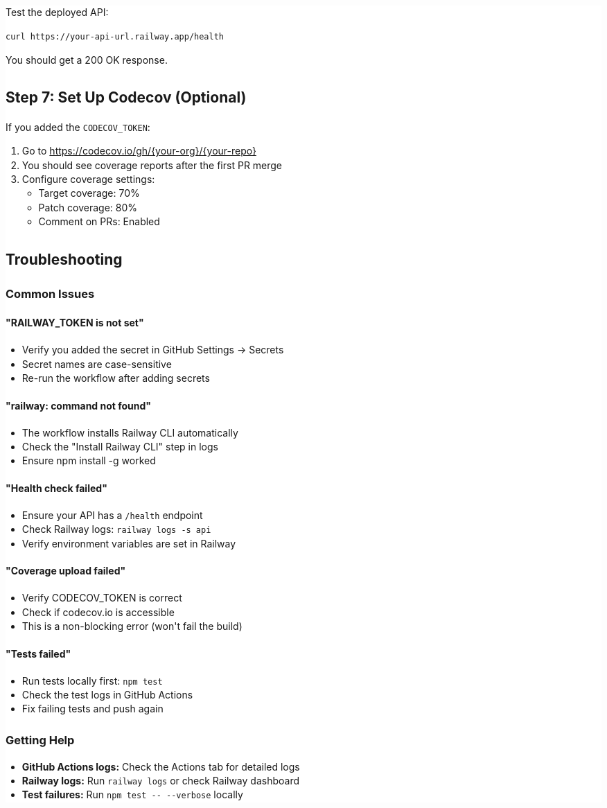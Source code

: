 Test the deployed API:
```bash
curl https://your-api-url.railway.app/health
```

You should get a 200 OK response.

## Step 7: Set Up Codecov (Optional)

If you added the `CODECOV_TOKEN`:

1. Go to https://codecov.io/gh/{your-org}/{your-repo}
2. You should see coverage reports after the first PR merge
3. Configure coverage settings:
   - Target coverage: 70%
   - Patch coverage: 80%
   - Comment on PRs: Enabled

## Troubleshooting

### Common Issues

#### "RAILWAY_TOKEN is not set"
- Verify you added the secret in GitHub Settings → Secrets
- Secret names are case-sensitive
- Re-run the workflow after adding secrets

#### "railway: command not found"
- The workflow installs Railway CLI automatically
- Check the "Install Railway CLI" step in logs
- Ensure npm install -g worked

#### "Health check failed"
- Ensure your API has a `/health` endpoint
- Check Railway logs: `railway logs -s api`
- Verify environment variables are set in Railway

#### "Coverage upload failed"
- Verify CODECOV_TOKEN is correct
- Check if codecov.io is accessible
- This is a non-blocking error (won't fail the build)

#### "Tests failed"
- Run tests locally first: `npm test`
- Check the test logs in GitHub Actions
- Fix failing tests and push again

### Getting Help

- **GitHub Actions logs:** Check the Actions tab for detailed logs
- **Railway logs:** Run `railway logs` or check Railway dashboard
- **Test failures:** Run `npm test -- --verbose` locally
